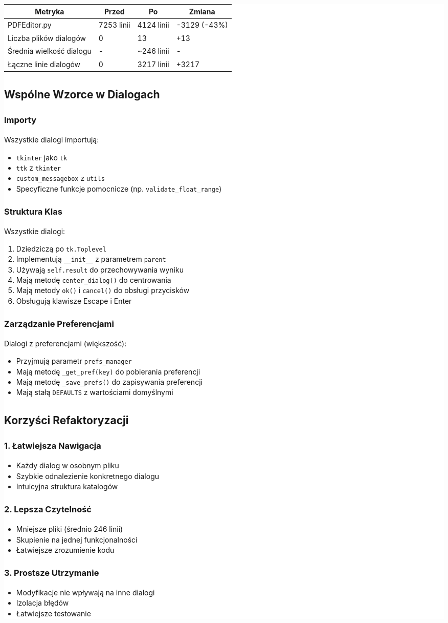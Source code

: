 | Metryka | Przed | Po | Zmiana |
|---------|-------|-----|--------|
| PDFEditor.py | 7253 linii | 4124 linii | -3129 (-43%) |
| Liczba plików dialogów | 0 | 13 | +13 |
| Średnia wielkość dialogu | - | ~246 linii | - |
| Łączne linie dialogów | 0 | 3217 linii | +3217 |

## Wspólne Wzorce w Dialogach

### Importy
Wszystkie dialogi importują:
- `tkinter` jako `tk`
- `ttk` z `tkinter`
- `custom_messagebox` z `utils`
- Specyficzne funkcje pomocnicze (np. `validate_float_range`)

### Struktura Klas
Wszystkie dialogi:
1. Dziedziczą po `tk.Toplevel`
2. Implementują `__init__` z parametrem `parent`
3. Używają `self.result` do przechowywania wyniku
4. Mają metodę `center_dialog()` do centrowania
5. Mają metody `ok()` i `cancel()` do obsługi przycisków
6. Obsługują klawisze Escape i Enter

### Zarządzanie Preferencjami
Dialogi z preferencjami (większość):
- Przyjmują parametr `prefs_manager`
- Mają metodę `_get_pref(key)` do pobierania preferencji
- Mają metodę `_save_prefs()` do zapisywania preferencji
- Mają stałą `DEFAULTS` z wartościami domyślnymi

## Korzyści Refaktoryzacji

### 1. Łatwiejsza Nawigacja
- Każdy dialog w osobnym pliku
- Szybkie odnalezienie konkretnego dialogu
- Intuicyjna struktura katalogów

### 2. Lepsza Czytelność
- Mniejsze pliki (średnio 246 linii)
- Skupienie na jednej funkcjonalności
- Łatwiejsze zrozumienie kodu

### 3. Prostsze Utrzymanie
- Modyfikacje nie wpływają na inne dialogi
- Izolacja błędów
- Łatwiejsze testowanie
